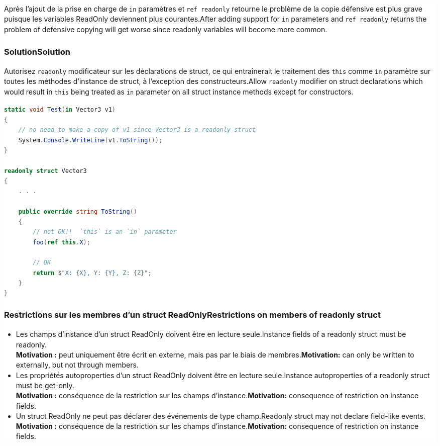 <span data-ttu-id="88095-311">Après l’ajout de la prise en charge de `in` paramètres et `ref readonly` retourne le problème de la copie défensive est plus grave puisque les variables ReadOnly deviennent plus courantes.</span><span class="sxs-lookup"><span data-stu-id="88095-311">After adding support for `in` parameters and `ref readonly` returns the problem of defensive copying will get worse since readonly variables will become more common.</span></span>

### <a name="solution"></a><span data-ttu-id="88095-312">Solution</span><span class="sxs-lookup"><span data-stu-id="88095-312">Solution</span></span>
<span data-ttu-id="88095-313">Autorisez `readonly` modificateur sur les déclarations de struct, ce qui entraînerait le traitement des `this` comme `in` paramètre sur toutes les méthodes d’instance de struct, à l’exception des constructeurs.</span><span class="sxs-lookup"><span data-stu-id="88095-313">Allow `readonly` modifier on struct declarations which would result in `this` being treated as `in` parameter on all struct instance methods except for constructors.</span></span>

```csharp
static void Test(in Vector3 v1)
{
    // no need to make a copy of v1 since Vector3 is a readonly struct
    System.Console.WriteLine(v1.ToString());
}

readonly struct Vector3
{
    . . .

    public override string ToString()
    {
        // not OK!!  `this` is an `in` parameter
        foo(ref this.X);

        // OK
        return $"X: {X}, Y: {Y}, Z: {Z}";
    }
}
```

### <a name="restrictions-on-members-of-readonly-struct"></a><span data-ttu-id="88095-314">Restrictions sur les membres d’un struct ReadOnly</span><span class="sxs-lookup"><span data-stu-id="88095-314">Restrictions on members of readonly struct</span></span>
- <span data-ttu-id="88095-315">Les champs d’instance d’un struct ReadOnly doivent être en lecture seule.</span><span class="sxs-lookup"><span data-stu-id="88095-315">Instance fields of a readonly struct must be readonly.</span></span>  
<span data-ttu-id="88095-316">**Motivation :** peut uniquement être écrit en externe, mais pas par le biais de membres.</span><span class="sxs-lookup"><span data-stu-id="88095-316">**Motivation:** can only be written to externally, but not through members.</span></span>
- <span data-ttu-id="88095-317">Les propriétés autoproperties d’un struct ReadOnly doivent être en lecture seule.</span><span class="sxs-lookup"><span data-stu-id="88095-317">Instance autoproperties of a readonly struct must be get-only.</span></span>  
<span data-ttu-id="88095-318">**Motivation :** conséquence de la restriction sur les champs d’instance.</span><span class="sxs-lookup"><span data-stu-id="88095-318">**Motivation:** consequence of restriction on instance fields.</span></span>
- <span data-ttu-id="88095-319">Un struct ReadOnly ne peut pas déclarer des événements de type champ.</span><span class="sxs-lookup"><span data-stu-id="88095-319">Readonly struct may not declare field-like events.</span></span>  
<span data-ttu-id="88095-320">**Motivation :** conséquence de la restriction sur les champs d’instance.</span><span class="sxs-lookup"><span data-stu-id="88095-320">**Motivation:** consequence of restriction on instance fields.</span></span>
